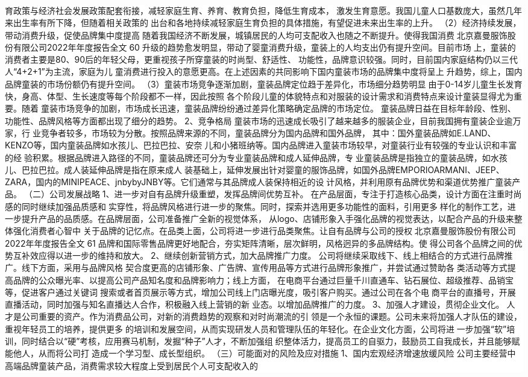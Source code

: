育政策与经济社会发展政策配套衔接，减轻家庭生育、养育、教育负担，降低生育成本，
激发生育意愿。我国儿童人口基数庞大，虽然几年来出生率有所下降，但随着相关政策的
出台和各地持续减轻家庭生育负担的具体措施，有望促进未来出生率的上升。
（2）经济持续发展，带动消费升级，促使品牌集中度提高
随着我国经济不断发展，城镇居民的人均可支配收入也随之不断提升。使得我国消费
北京嘉曼服饰股份有限公司2022年年度报告全文
60
升级的趋势愈发明显，带动了婴童消费升级，童装上的人均支出仍有提升空间。目前市场
上，童装的消费者主要是80、90后的年轻父母，更重视孩子所穿童装的时尚型、舒适性、
功能性，品牌意识较强。同时，目前国内家庭结构仍以三代人“4+2+1”为主流，家庭为儿
童消费进行投入的意愿更高。在上述因素的共同影响下国内童装市场的品牌集中度将呈上
升趋势，综上，国内品牌童装的市场份额仍有提升空间。
（3）童装市场竞争逐渐加剧，童装品牌定位趋于差异化，市场细分趋势明显
由于0-14岁儿童生长发育快，身高、体型、生长速度等每个阶段都不一样，因此按照
各个阶段儿童的体貌特点和对服装的设计需求和消费特点来设计童装显得尤为重要。随着
童装市场竞争的加剧，市场成长迅速，童装品牌纷纷通过差异化策略确定品牌的市场定位。
童装品牌日益在目标年龄段、性别、功能性、品牌风格等方面都出现了细分的趋势。
2、竞争格局
童装市场的迅速成长吸引了越来越多的服装企业，目前我国拥有童装企业逾万家，行
业竞争者较多，市场较为分散。按照品牌来源的不同，童装品牌分为国内品牌和国外品牌，
其中：国外童装品牌如E.LAND、KENZO等，国内童装品牌如水孩儿、巴拉巴拉、安奈
儿和小猪班纳等。国内品牌进入童装市场较早，对童装行业有较强的专业认识和丰富的经
验积累。根据品牌进入路径的不同，童装品牌还可分为专业童装品牌和成人延伸品牌，专
业童装品牌是指独立的童装品牌，如水孩儿、巴拉巴拉。成人装延伸品牌是指在原来成人
装基础上，延伸发展出针对婴童的服饰品牌，如国外品牌EMPORIOARMANI、JEEP、
ZARA，国内的MINIPEACE、jnbybyJNBY等。它们通常与其品牌成人装保持相近的设
计风格，并利用原有品牌优势和渠道优势推广童装产品。
（二）公司发展战略
1、进一步对自有品牌升级重塑，发挥品牌间优势互补。
在产品层面，专注于打造核心品类，设计方面在注重时尚感的同时继续加强品质感和
实穿性，将品牌风格进行进一步的聚焦。同时，探索并选用更多功能性的面料，引用更多
样化的制作工艺，进一步提升产品的品质感。在品牌层面，公司准备推广全新的视觉体系，
从logo、店铺形象入手强化品牌的视觉表达，以配合产品的升级来整体强化消费者心智中
关于品牌的记忆点。在品类上面，公司将进一步进行品类聚焦。让自有品牌与公司的授权
北京嘉曼服饰股份有限公司2022年年度报告全文
61
品牌和国际零售品牌更好地配合，夯实矩阵清晰，层次鲜明，风格迥异的多品牌结构。使
得公司各个品牌之间的优势互补效应得以进一步的维持和放大。
2、继续创新营销方式，加大品牌推广力度。
公司将继续采取线下、线上相结合的方式进行品牌推广。线下方面，采用与品牌风格
契合度更高的店铺形象、广告牌、宣传用品等方式进行品牌形象推广，并尝试通过赞助各
类活动等方式提高品牌的公众曝光率、以提高公司产品知名度和品牌影响力；线上方面，
在电商平台通过巨量千川直通车、钻石展位、超级推荐、品销宝等，促进客户通过关键词
搜索或者首页展示等方式，增加公司线上门店曝光度，吸引客户购买。通过公司在各个电
商平台的直播号，开展直播活动，同时加强与知名直播达人合作，积极融入线上营销的新
业态。以增加品牌推广的力度。
3、加强人才建设，贯彻企业文化。
人才是公司重要的资产。作为消费品公司，对新的消费趋势的观察和对时尚潮流的引
领是一个永恒的课题。公司未来将加强人才队伍的建设，重视年轻员工的培养，提供更多
的培训和发展空间，从而实现研发人员和管理队伍的年轻化。在企业文化方面，公司将进
一步加强“软”培训，同时结合以“硬”考核，应用赛马机制，发掘“种子”人才，不断加强组
织整体活力，提高员工的自驱力，鼓励员工自我成长，并且能够赋能他人，从而将公司打
造成一个学习型、成长型组织。
（三）可能面对的风险及应对措施
1、国内宏观经济增速放缓风险
公司主要经营中高端品牌童装产品，消费需求较大程度上受到居民个人可支配收入的

